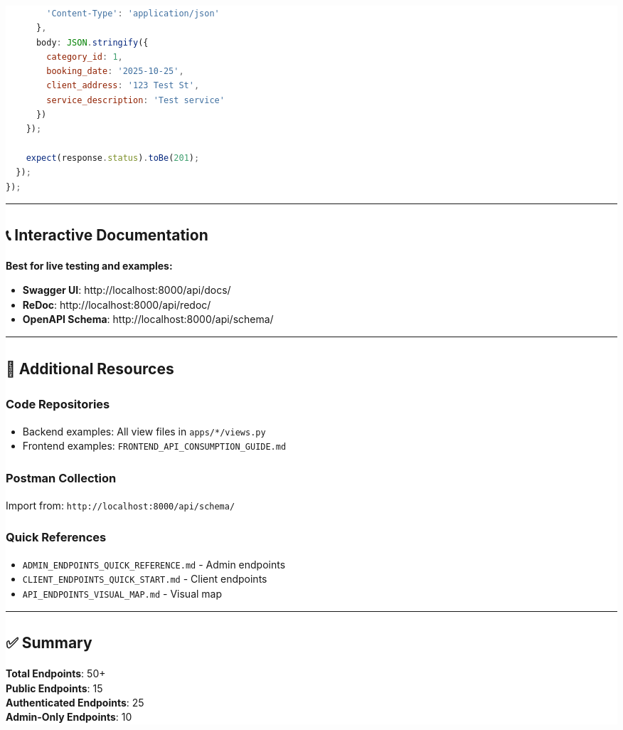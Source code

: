 ```javascript
        'Content-Type': 'application/json'
      },
      body: JSON.stringify({
        category_id: 1,
        booking_date: '2025-10-25',
        client_address: '123 Test St',
        service_description: 'Test service'
      })
    });
    
    expect(response.status).toBe(201);
  });
});
```

---

## 📞 Interactive Documentation

**Best for live testing and examples:**

- **Swagger UI**: http://localhost:8000/api/docs/
- **ReDoc**: http://localhost:8000/api/redoc/
- **OpenAPI Schema**: http://localhost:8000/api/schema/

---

## 🎁 Additional Resources

### Code Repositories
- Backend examples: All view files in `apps/*/views.py`
- Frontend examples: `FRONTEND_API_CONSUMPTION_GUIDE.md`

### Postman Collection
Import from: `http://localhost:8000/api/schema/`

### Quick References
- `ADMIN_ENDPOINTS_QUICK_REFERENCE.md` - Admin endpoints
- `CLIENT_ENDPOINTS_QUICK_START.md` - Client endpoints
- `API_ENDPOINTS_VISUAL_MAP.md` - Visual map

---

## ✅ Summary

**Total Endpoints**: 50+  
**Public Endpoints**: 15  
**Authenticated Endpoints**: 25  
**Admin-Only Endpoints**: 10  
